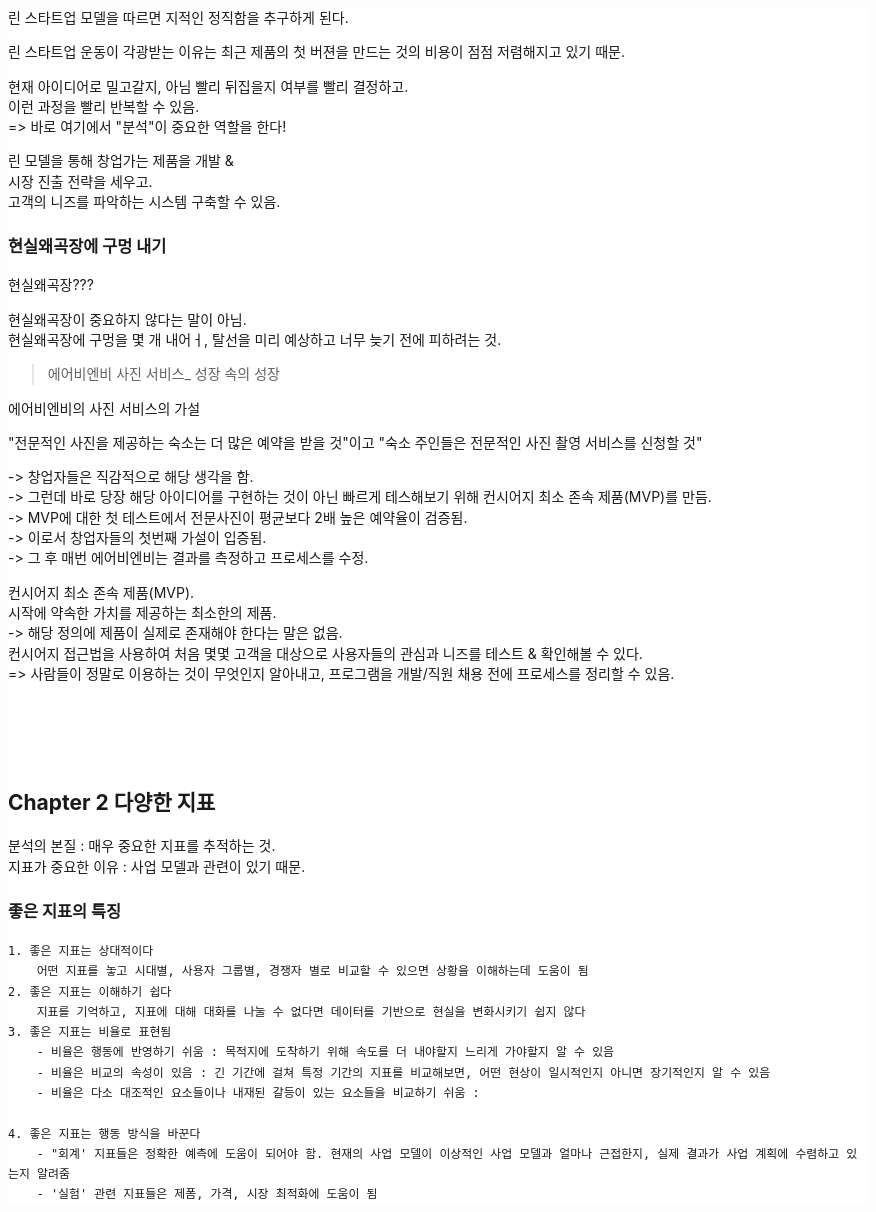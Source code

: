 린 스타트업 모델을 따르면 지적인 정직함을 추구하게 된다.  

린 스타트업 운동이 각광받는 이유는 최근 제품의 첫 버젼을 만드는 것의 비용이 점점 저렴해지고 있기 때문.  

현재 아이디어로 밀고갈지, 아님 빨리 뒤집을지 여부를 빨리 결정하고.  
이런 과정을 빨리 반복할 수 있음.  
=> 바로 여기에서 "분석"이 중요한 역할을 한다!   

린 모델을 통해 창업가는 제품을 개발 &    
시장 진출 전략을 세우고.  
고객의 니즈를 파악하는 시스템 구축할 수 있음.  

### 현실왜곡장에 구멍 내기

현실왜곡장???

현실왜곡장이 중요하지 않다는 말이 아님.    
현실왜곡장에 구멍을 몇 개 내어ㅓ, 탈선을 미리 예상하고 너무 늦기 전에 피하려는 것.  


> 에어비엔비 사진 서비스_ 성장 속의 성장

에어비엔비의 사진 서비스의 가설

"전문적인 사진을 제공하는 숙소는 더 많은 예약을 받을 것"이고 "숙소 주인들은 전문적인 사진 촬영 서비스를 신청할 것"

-> 창업자들은 직감적으로 해당 생각을 함.    
-> 그런데 바로 당장 해당 아이디어를 구현하는 것이 아닌 빠르게 테스해보기 위해 컨시어지 최소 존속 제품(MVP)를 만듬.  
-> MVP에 대한 첫 테스트에서 전문사진이 평균보다 2배 높은 예약율이 검증됨.   
-> 이로서 창업자들의 첫번째 가설이 입증됨.  
-> 그 후 매번 에어비엔비는 결과를 측정하고 프로세스를 수정.  



컨시어지 최소 존속 제품(MVP).  
시작에 약속한 가치를 제공하는 최소한의 제품.  
-> 해당 정의에 제품이 실제로 존재해야 한다는 말은 없음.  
컨시어지 접근법을 사용하여 처음 몇몇 고객을 대상으로 사용자들의 관심과 니즈를 테스트 & 확인해볼 수 있다.   
=> 사람들이 정말로 이용하는 것이 무엇인지 알아내고, 프로그램을 개발/직원 채용 전에 프로세스를 정리할 수 있음.  


<br>
<br>
<br>

## Chapter 2 다양한 지표

분석의 본질 : 매우 중요한 지표를 추적하는 것.     
지표가 중요한 이유 : 사업 모델과 관련이 있기 때문.  


### 좋은 지표의 특징

```
1. 좋은 지표는 상대적이다
	어떤 지표를 놓고 시대별, 사용자 그룹별, 경쟁자 별로 비교할 수 있으면 상황을 이해하는데 도움이 됨
2. 좋은 지표는 이해하기 쉽다
	지표를 기억하고, 지표에 대해 대화를 나눌 수 없다면 데이터를 기반으로 현실을 변화시키기 쉽지 않다
3. 좋은 지표는 비율로 표현됨
	- 비율은 행동에 반영하기 쉬움 : 목적지에 도착하기 위해 속도를 더 내야할지 느리게 가야할지 알 수 있음
	- 비율은 비교의 속성이 있음 : 긴 기간에 걸쳐 특정 기간의 지표를 비교해보면, 어떤 현상이 일시적인지 아니면 장기적인지 알 수 있음
	- 비율은 다소 대조적인 요소들이나 내재된 갈등이 있는 요소들을 비교하기 쉬움 : 

4. 좋은 지표는 행동 방식을 바꾼다
	- "회계' 지표들은 정확한 예측에 도움이 되어야 함. 현재의 사업 모델이 이상적인 사업 모델과 얼마나 근접한지, 실제 결과가 사업 계획에 수렴하고 있는지 알려줌
	- '실험' 관련 지표들은 제폼, 가격, 시장 최적화에 도움이 됨
```
